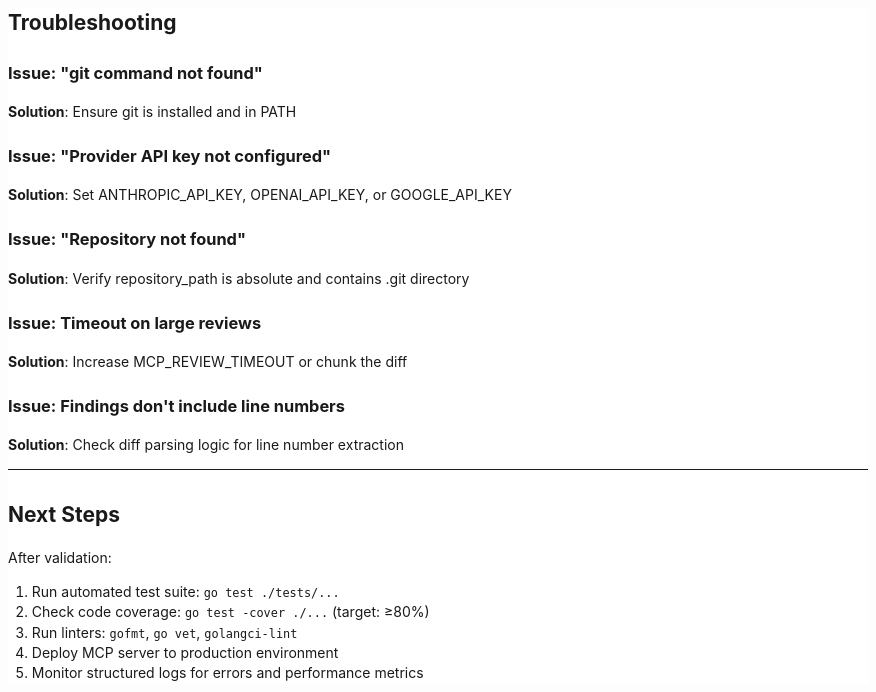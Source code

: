 
## Troubleshooting

### Issue: "git command not found"
**Solution**: Ensure git is installed and in PATH

### Issue: "Provider API key not configured"
**Solution**: Set ANTHROPIC_API_KEY, OPENAI_API_KEY, or GOOGLE_API_KEY

### Issue: "Repository not found"
**Solution**: Verify repository_path is absolute and contains .git directory

### Issue: Timeout on large reviews
**Solution**: Increase MCP_REVIEW_TIMEOUT or chunk the diff

### Issue: Findings don't include line numbers
**Solution**: Check diff parsing logic for line number extraction

---

## Next Steps

After validation:
1. Run automated test suite: `go test ./tests/...`
2. Check code coverage: `go test -cover ./...` (target: ≥80%)
3. Run linters: `gofmt`, `go vet`, `golangci-lint`
4. Deploy MCP server to production environment
5. Monitor structured logs for errors and performance metrics
